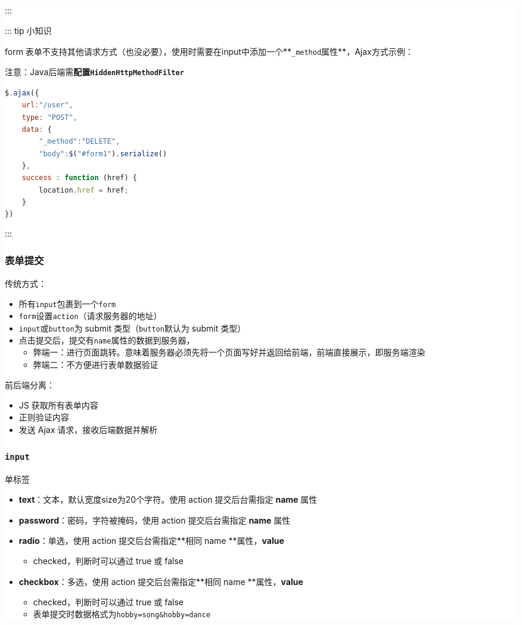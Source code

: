 :::

::: tip 小知识

form 表单不支持其他请求方式（也没必要），使用时需要在input中添加一个**`_method`属性**，Ajax方式示例：

注意：Java后端需**配置`HiddenHttpMethodFilter`**

```javascript
$.ajax({
    url:"/user",
    type: "POST",
    data: {
        "_method":"DELETE",
        "body":$("#form1").serialize()
    },
    success : function (href) {
        location.href = href;
    }
})
```

:::

### 表单提交

传统方式：

*   所有`input`包裹到一个`form`
*   `form`设置`action`（请求服务器的地址）
*   `input`或`button`为 submit 类型（`button`默认为 submit 类型）
*   点击提交后，提交有`name`属性的数据到服务器，
    *   弊端一：进行页面跳转。意味着服务器必须先将一个页面写好并返回给前端，前端直接展示，即服务端渲染
    *   弊端二：不方便进行表单数据验证

前后端分离：

*   JS 获取所有表单内容
*   正则验证内容
*   发送 Ajax 请求，接收后端数据并解析







### `input` 

单标签    	      

- **text**：文本，默认宽度size为20个字符。使用 action 提交后台需指定 **name** 属性
- **password**：密码，字符被掩码，使用 action 提交后台需指定 **name** 属性
- **radio**：单选，使用 action 提交后台需指定**相同 name **属性，**value**
  
  * checked，判断时可以通过 true 或 false
- **checkbox**：多选，使用 action 提交后台需指定**相同 name **属性，**value**
  - checked，判断时可以通过 true 或 false
  - 表单提交时数据格式为`hobby=song&hobby=dance`
